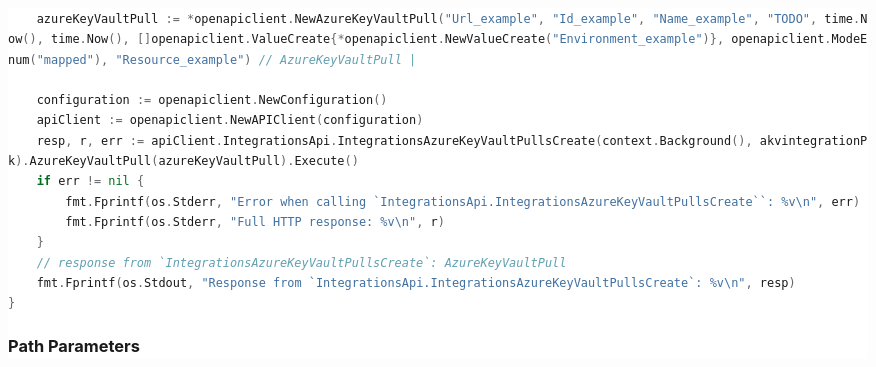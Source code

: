 ```go
    azureKeyVaultPull := *openapiclient.NewAzureKeyVaultPull("Url_example", "Id_example", "Name_example", "TODO", time.Now(), time.Now(), []openapiclient.ValueCreate{*openapiclient.NewValueCreate("Environment_example")}, openapiclient.ModeEnum("mapped"), "Resource_example") // AzureKeyVaultPull | 

    configuration := openapiclient.NewConfiguration()
    apiClient := openapiclient.NewAPIClient(configuration)
    resp, r, err := apiClient.IntegrationsApi.IntegrationsAzureKeyVaultPullsCreate(context.Background(), akvintegrationPk).AzureKeyVaultPull(azureKeyVaultPull).Execute()
    if err != nil {
        fmt.Fprintf(os.Stderr, "Error when calling `IntegrationsApi.IntegrationsAzureKeyVaultPullsCreate``: %v\n", err)
        fmt.Fprintf(os.Stderr, "Full HTTP response: %v\n", r)
    }
    // response from `IntegrationsAzureKeyVaultPullsCreate`: AzureKeyVaultPull
    fmt.Fprintf(os.Stdout, "Response from `IntegrationsApi.IntegrationsAzureKeyVaultPullsCreate`: %v\n", resp)
}
```

### Path Parameters


